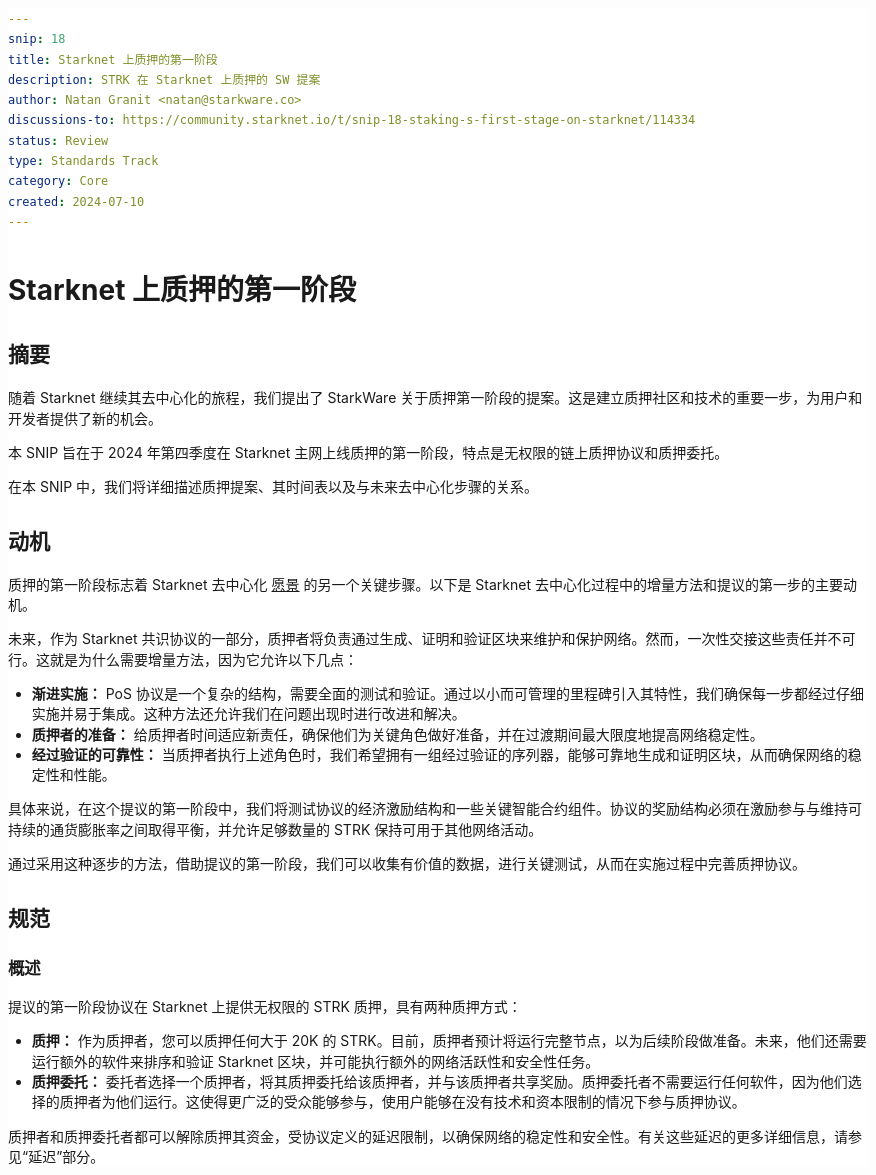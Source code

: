 ```yaml
---
snip: 18
title: Starknet 上质押的第一阶段
description: STRK 在 Starknet 上质押的 SW 提案
author: Natan Granit <natan@starkware.co>
discussions-to: https://community.starknet.io/t/snip-18-staking-s-first-stage-on-starknet/114334
status: Review
type: Standards Track
category: Core
created: 2024-07-10
---
```


# Starknet 上质押的第一阶段

## 摘要

随着 Starknet 继续其去中心化的旅程，我们提出了 StarkWare 关于质押第一阶段的提案。这是建立质押社区和技术的重要一步，为用户和开发者提供了新的机会。

本 SNIP 旨在于 2024 年第四季度在 Starknet 主网上线质押的第一阶段，特点是无权限的链上质押协议和质押委托。

在本 SNIP 中，我们将详细描述质押提案、其时间表以及与未来去中心化步骤的关系。

## 动机

质押的第一阶段标志着 Starknet 去中心化 [愿景](https://starkware.co/integrity-matters-blog/starknet-vision/) 的另一个关键步骤。以下是 Starknet 去中心化过程中的增量方法和提议的第一步的主要动机。

未来，作为 Starknet 共识协议的一部分，质押者将负责通过生成、证明和验证区块来维护和保护网络。然而，一次性交接这些责任并不可行。这就是为什么需要增量方法，因为它允许以下几点：

* **渐进实施：** PoS 协议是一个复杂的结构，需要全面的测试和验证。通过以小而可管理的里程碑引入其特性，我们确保每一步都经过仔细实施并易于集成。这种方法还允许我们在问题出现时进行改进和解决。
* **质押者的准备：** 给质押者时间适应新责任，确保他们为关键角色做好准备，并在过渡期间最大限度地提高网络稳定性。
* **经过验证的可靠性：** 当质押者执行上述角色时，我们希望拥有一组经过验证的序列器，能够可靠地生成和证明区块，从而确保网络的稳定性和性能。

具体来说，在这个提议的第一阶段中，我们将测试协议的经济激励结构和一些关键智能合约组件。协议的奖励结构必须在激励参与与维持可持续的通货膨胀率之间取得平衡，并允许足够数量的 STRK 保持可用于其他网络活动。

通过采用这种逐步的方法，借助提议的第一阶段，我们可以收集有价值的数据，进行关键测试，从而在实施过程中完善质押协议。

## 规范

### 概述

提议的第一阶段协议在 Starknet 上提供无权限的 STRK 质押，具有两种质押方式：

* **质押：** 作为质押者，您可以质押任何大于 20K 的 STRK。目前，质押者预计将运行完整节点，以为后续阶段做准备。未来，他们还需要运行额外的软件来排序和验证 Starknet 区块，并可能执行额外的网络活跃性和安全性任务。
* **质押委托：** 委托者选择一个质押者，将其质押委托给该质押者，并与该质押者共享奖励。质押委托者不需要运行任何软件，因为他们选择的质押者为他们运行。这使得更广泛的受众能够参与，使用户能够在没有技术和资本限制的情况下参与质押协议。

质押者和质押委托者都可以解除质押其资金，受协议定义的延迟限制，以确保网络的稳定性和安全性。有关这些延迟的更多详细信息，请参见“延迟”部分。
